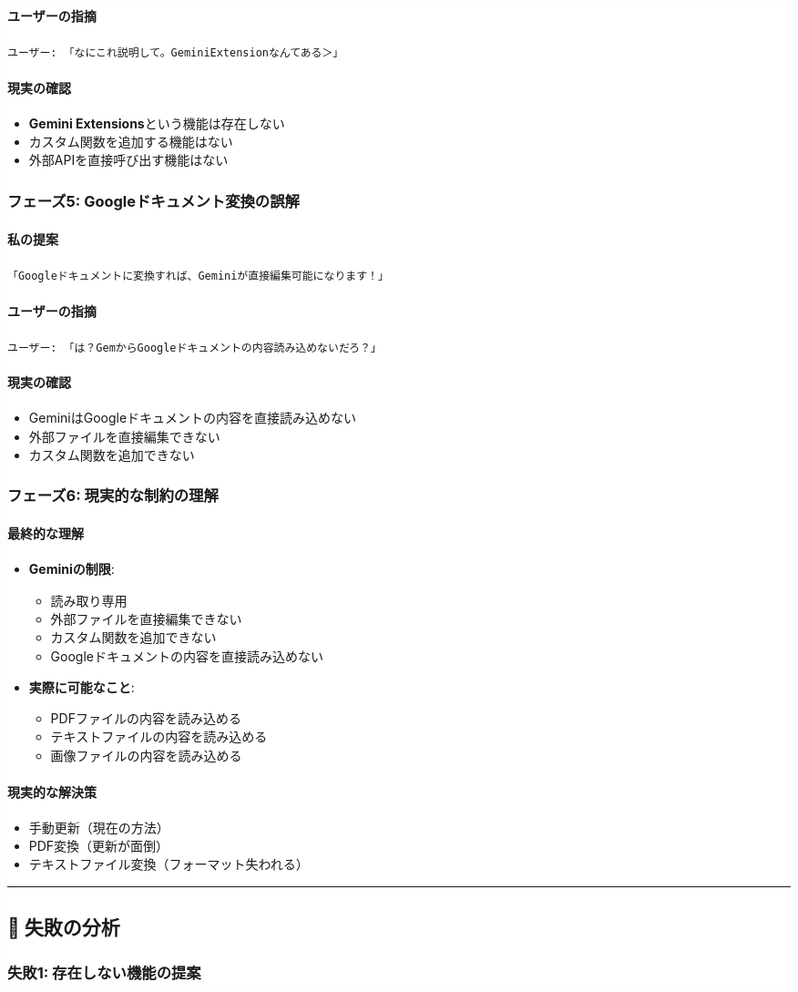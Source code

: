 #### ユーザーの指摘
```
ユーザー: 「なにこれ説明して。GeminiExtensionなんてある＞」
```

#### 現実の確認
- **Gemini Extensions**という機能は存在しない
- カスタム関数を追加する機能はない
- 外部APIを直接呼び出す機能はない

### フェーズ5: Googleドキュメント変換の誤解

#### 私の提案
```
「Googleドキュメントに変換すれば、Geminiが直接編集可能になります！」
```

#### ユーザーの指摘
```
ユーザー: 「は？GemからGoogleドキュメントの内容読み込めないだろ？」
```

#### 現実の確認
- GeminiはGoogleドキュメントの内容を直接読み込めない
- 外部ファイルを直接編集できない
- カスタム関数を追加できない

### フェーズ6: 現実的な制約の理解

#### 最終的な理解
- **Geminiの制限**:
  - 読み取り専用
  - 外部ファイルを直接編集できない
  - カスタム関数を追加できない
  - Googleドキュメントの内容を直接読み込めない

- **実際に可能なこと**:
  - PDFファイルの内容を読み込める
  - テキストファイルの内容を読み込める
  - 画像ファイルの内容を読み込める

#### 現実的な解決策
- 手動更新（現在の方法）
- PDF変換（更新が面倒）
- テキストファイル変換（フォーマット失われる）

---

## 🚨 失敗の分析

### 失敗1: 存在しない機能の提案
